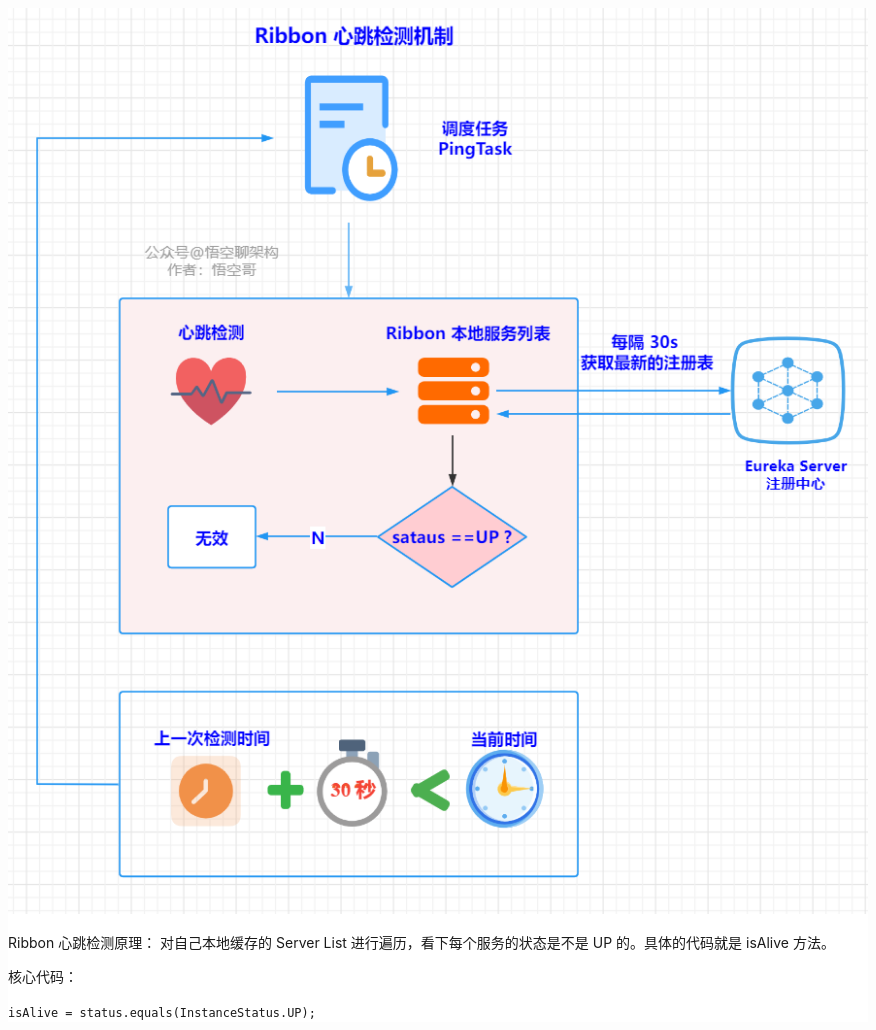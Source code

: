 ![Ribbon心跳检测的原理](img/01/ribbonHeartBeatVerificationPrinciple01.png)

Ribbon 心跳检测原理：
对自己本地缓存的 Server List 进行遍历，看下每个服务的状态是不是 UP 的。具体的代码就是 isAlive 方法。

核心代码：
```text
isAlive = status.equals(InstanceStatus.UP);
```
